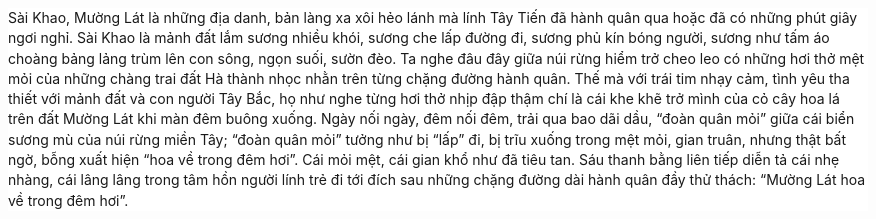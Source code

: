 Sài Khao, Mường Lát là những địa danh, bản làng xa xôi hẻo lánh mà lính Tây Tiến đã hành quân qua hoặc đã có những phút giây ngơi nghỉ. Sài Khao là mảnh đất lắm sương nhiều khói, sương che lấp đường đi, sương phủ kín bóng người, sương như tấm áo choàng bảng lảng trùm lên con sông, ngọn suối, sườn đèo. Ta nghe đâu đây giữa núi rừng hiểm trở cheo leo có những hơi thở mệt mỏi của những chàng trai đất Hà thành nhọc nhằn trên từng chặng đường hành quân. Thế mà với trái tim nhạy cảm, tình yêu tha thiết với mảnh đất và con người Tây Bắc, họ như nghe từng hơi thở nhịp đập thậm chí là cái khe khẽ trở mình của cỏ cây hoa lá trên đất Mường Lát khi màn đêm buông xuống.
Ngày nối ngày, đêm nối đêm, trải qua bao dãi dầu, “đoàn quân mỏi” giữa cái biển sương mù của núi rừng miền Tây; “đoàn quân mỏi” tưởng như bị “lấp” đi, bị trĩu xuống trong mệt mỏi, gian truân, nhưng thật bất ngờ, bỗng xuất hiện “hoa về trong đêm hơi”. Cái mỏi mệt, cái gian khổ như đã tiêu tan. Sáu thanh bằng liên tiếp diễn tả cái nhẹ nhàng, cái lâng lâng trong tâm hồn người lính trẻ đi tới đích sau những chặng đường dài hành quân đầy thử thách: “Mường Lát hoa về trong đêm hơi”.
